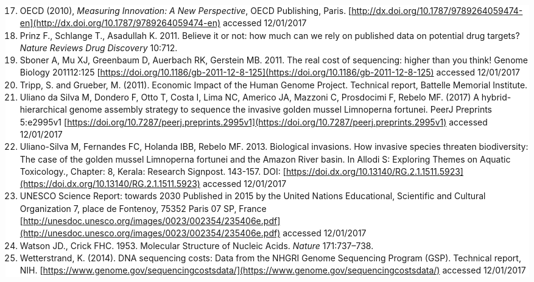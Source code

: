 17. OECD (2010), _Measuring Innovation: A New Perspective_, OECD Publishing, Paris. [http://dx.doi.org/10.1787/9789264059474-en](http://dx.doi.org/10.1787/9789264059474-en)
accessed 12/01/2017
18. Prinz F., Schlange T., Asadullah K. 2011. Believe it or not: how much can we rely on published data on potential drug targets? _Nature Reviews Drug Discovery_ 10:712.
19. Sboner A, Mu XJ, Greenbaum D, Auerbach RK, Gerstein MB. 2011. The real cost of sequencing: higher than you think! Genome Biology 201112:125 [https://doi.org/10.1186/gb-2011-12-8-125](https://doi.org/10.1186/gb-2011-12-8-125)
accessed 12/01/2017
20. Tripp, S. and Grueber, M. (2011). Economic Impact of the Human Genome Project. Technical report, Battelle Memorial Institute.
21. Uliano da Silva M, Dondero F, Otto T, Costa I, Lima NC, Americo JA, Mazzoni C, Prosdocimi F, Rebelo MF. (2017) A hybrid-hierarchical genome assembly strategy to sequence the invasive golden mussel Limnoperna fortunei. PeerJ Preprints 5:e2995v1 [https://doi.org/10.7287/peerj.preprints.2995v1](https://doi.org/10.7287/peerj.preprints.2995v1)
accessed 12/01/2017
22. Uliano-Silva M, Fernandes FC, Holanda IBB, Rebelo MF. 2013. Biological invasions. How invasive species threaten biodiversity: The case of the golden mussel Limnoperna fortunei and the Amazon River basin. In Allodi S: Exploring Themes on Aquatic Toxicology., Chapter: 8, Kerala: Research Signpost. 143-157. DOI: [https://doi.dx.org/10.13140/RG.2.1.1511.5923](https://doi.dx.org/10.13140/RG.2.1.1511.5923)
accessed 12/01/2017
23. UNESCO Science Report: towards 2030 Published in 2015 by the United Nations Educational, Scientific and Cultural Organization 7, place de Fontenoy, 75352 Paris 07 SP, France [http://unesdoc.unesco.org/images/0023/002354/235406e.pdf](http://unesdoc.unesco.org/images/0023/002354/235406e.pdf)
accessed 12/01/2017
24. Watson JD., Crick FHC. 1953. Molecular Structure of Nucleic Acids. _Nature_ 171:737–738.
25. Wetterstrand, K. (2014). DNA sequencing costs: Data from the NHGRI Genome Sequencing Program (GSP). Technical report, NIH. [https://www.genome.gov/sequencingcostsdata/](https://www.genome.gov/sequencingcostsdata/) accessed 12/01/2017

